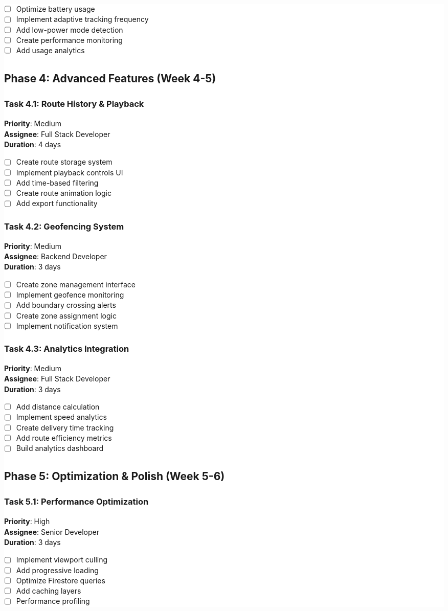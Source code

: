 - [ ] Optimize battery usage
- [ ] Implement adaptive tracking frequency
- [ ] Add low-power mode detection
- [ ] Create performance monitoring
- [ ] Add usage analytics

## Phase 4: Advanced Features (Week 4-5)

### Task 4.1: Route History & Playback
**Priority**: Medium  
**Assignee**: Full Stack Developer  
**Duration**: 4 days

- [ ] Create route storage system
- [ ] Implement playback controls UI
- [ ] Add time-based filtering
- [ ] Create route animation logic
- [ ] Add export functionality

### Task 4.2: Geofencing System
**Priority**: Medium  
**Assignee**: Backend Developer  
**Duration**: 3 days

- [ ] Create zone management interface
- [ ] Implement geofence monitoring
- [ ] Add boundary crossing alerts
- [ ] Create zone assignment logic
- [ ] Implement notification system

### Task 4.3: Analytics Integration
**Priority**: Medium  
**Assignee**: Full Stack Developer  
**Duration**: 3 days

- [ ] Add distance calculation
- [ ] Implement speed analytics
- [ ] Create delivery time tracking
- [ ] Add route efficiency metrics
- [ ] Build analytics dashboard

## Phase 5: Optimization & Polish (Week 5-6)

### Task 5.1: Performance Optimization
**Priority**: High  
**Assignee**: Senior Developer  
**Duration**: 3 days

- [ ] Implement viewport culling
- [ ] Add progressive loading
- [ ] Optimize Firestore queries
- [ ] Add caching layers
- [ ] Performance profiling
